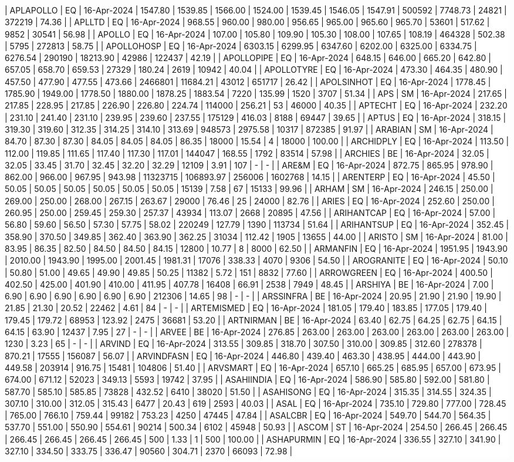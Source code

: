 | APLAPOLLO | EQ | 16-Apr-2024 | 1547.80 | 1539.85 | 1566.00 | 1524.00 | 1539.45 | 1546.05 | 1547.91 | 500592 | 7748.73 | 24821 | 372219 | 74.36 |
| APLLTD | EQ | 16-Apr-2024 | 968.55 | 960.00 | 980.00 | 956.65 | 965.00 | 965.60 | 965.70 | 53601 | 517.62 | 9852 | 30541 | 56.98 |
| APOLLO | EQ | 16-Apr-2024 | 107.00 | 105.80 | 109.90 | 105.30 | 108.00 | 107.65 | 108.19 | 464328 | 502.38 | 5795 | 272813 | 58.75 |
| APOLLOHOSP | EQ | 16-Apr-2024 | 6303.15 | 6299.95 | 6347.60 | 6202.00 | 6325.00 | 6334.75 | 6276.54 | 290190 | 18213.90 | 42986 | 122437 | 42.19 |
| APOLLOPIPE | EQ | 16-Apr-2024 | 648.15 | 646.00 | 665.20 | 642.80 | 657.05 | 658.70 | 659.53 | 27329 | 180.24 | 2619 | 10942 | 40.04 |
| APOLLOTYRE | EQ | 16-Apr-2024 | 473.30 | 464.35 | 480.90 | 457.50 | 477.90 | 477.55 | 473.66 | 2466801 | 11684.21 | 43012 | 651717 | 26.42 |
| APOLSINHOT | EQ | 16-Apr-2024 | 1778.45 | 1785.90 | 1949.00 | 1778.50 | 1880.00 | 1878.25 | 1883.54 | 7220 | 135.99 | 1520 | 3707 | 51.34 |
| APS | SM | 16-Apr-2024 | 217.65 | 217.85 | 228.95 | 217.85 | 226.90 | 226.80 | 224.74 | 114000 | 256.21 | 53 | 46000 | 40.35 |
| APTECHT | EQ | 16-Apr-2024 | 232.20 | 231.10 | 241.40 | 231.10 | 239.95 | 239.60 | 237.55 | 175129 | 416.03 | 8188 | 69447 | 39.65 |
| APTUS | EQ | 16-Apr-2024 | 318.15 | 319.30 | 319.60 | 312.35 | 314.25 | 314.10 | 313.69 | 948573 | 2975.58 | 10317 | 872385 | 91.97 |
| ARABIAN | SM | 16-Apr-2024 | 84.70 | 87.30 | 87.30 | 84.05 | 84.05 | 84.05 | 86.35 | 18000 | 15.54 | 4 | 18000 | 100.00 |
| ARCHIDPLY | EQ | 16-Apr-2024 | 113.50 | 112.00 | 119.85 | 111.65 | 117.40 | 117.30 | 117.01 | 144047 | 168.55 | 1792 | 83514 | 57.98 |
| ARCHIES | BE | 16-Apr-2024 | 32.05 | 32.05 | 33.45 | 31.70 | 32.45 | 32.20 | 32.29 | 12109 | 3.91 | 107 | - | - |
| ARE&M | EQ | 16-Apr-2024 | 872.75 | 865.95 | 978.90 | 862.00 | 966.00 | 967.95 | 943.98 | 11323715 | 106893.97 | 256006 | 1602768 | 14.15 |
| ARENTERP | EQ | 16-Apr-2024 | 45.50 | 50.05 | 50.05 | 50.05 | 50.05 | 50.05 | 50.05 | 15139 | 7.58 | 67 | 15133 | 99.96 |
| ARHAM | SM | 16-Apr-2024 | 246.15 | 250.00 | 269.00 | 250.00 | 268.00 | 267.15 | 263.67 | 29000 | 76.46 | 25 | 24000 | 82.76 |
| ARIES | EQ | 16-Apr-2024 | 252.60 | 250.00 | 260.95 | 250.00 | 259.45 | 259.30 | 257.37 | 43934 | 113.07 | 2668 | 20895 | 47.56 |
| ARIHANTCAP | EQ | 16-Apr-2024 | 57.00 | 56.80 | 59.60 | 56.50 | 57.30 | 57.75 | 58.02 | 220249 | 127.79 | 1390 | 113734 | 51.64 |
| ARIHANTSUP | EQ | 16-Apr-2024 | 352.45 | 358.90 | 370.50 | 349.85 | 362.40 | 363.90 | 362.25 | 31034 | 112.42 | 1905 | 13655 | 44.00 |
| ARISTO | SM | 16-Apr-2024 | 81.00 | 83.95 | 86.35 | 82.50 | 84.50 | 84.50 | 84.15 | 12800 | 10.77 | 8 | 8000 | 62.50 |
| ARMANFIN | EQ | 16-Apr-2024 | 1951.95 | 1943.90 | 2010.00 | 1943.90 | 1995.00 | 2001.45 | 1981.31 | 17076 | 338.33 | 4070 | 9306 | 54.50 |
| AROGRANITE | EQ | 16-Apr-2024 | 50.10 | 50.80 | 51.00 | 49.65 | 49.90 | 49.85 | 50.25 | 11382 | 5.72 | 151 | 8832 | 77.60 |
| ARROWGREEN | EQ | 16-Apr-2024 | 400.50 | 402.50 | 425.00 | 401.90 | 410.00 | 411.95 | 407.78 | 16408 | 66.91 | 2538 | 7949 | 48.45 |
| ARSHIYA | BE | 16-Apr-2024 | 7.00 | 6.90 | 6.90 | 6.90 | 6.90 | 6.90 | 6.90 | 212306 | 14.65 | 98 | - | - |
| ARSSINFRA | BE | 16-Apr-2024 | 20.95 | 21.90 | 21.90 | 19.90 | 21.85 | 21.30 | 20.52 | 22462 | 4.61 | 84 | - | - |
| ARTEMISMED | EQ | 16-Apr-2024 | 181.05 | 179.40 | 183.85 | 177.05 | 179.40 | 179.45 | 179.72 | 68953 | 123.92 | 2475 | 36681 | 53.20 |
| ARTNIRMAN | BE | 16-Apr-2024 | 63.40 | 62.75 | 64.25 | 62.75 | 64.15 | 64.15 | 63.90 | 12437 | 7.95 | 27 | - | - |
| ARVEE | BE | 16-Apr-2024 | 276.85 | 263.00 | 263.00 | 263.00 | 263.00 | 263.00 | 263.00 | 1230 | 3.23 | 65 | - | - |
| ARVIND | EQ | 16-Apr-2024 | 313.55 | 309.85 | 318.70 | 307.50 | 310.00 | 309.85 | 312.60 | 278378 | 870.21 | 17555 | 156087 | 56.07 |
| ARVINDFASN | EQ | 16-Apr-2024 | 446.80 | 439.40 | 463.30 | 438.95 | 444.00 | 443.90 | 449.58 | 203914 | 916.75 | 15481 | 104806 | 51.40 |
| ARVSMART | EQ | 16-Apr-2024 | 657.10 | 665.25 | 685.95 | 657.00 | 673.95 | 674.00 | 671.12 | 52023 | 349.13 | 5593 | 19742 | 37.95 |
| ASAHIINDIA | EQ | 16-Apr-2024 | 586.90 | 585.80 | 592.00 | 581.80 | 587.70 | 585.10 | 585.85 | 73828 | 432.52 | 6410 | 38020 | 51.50 |
| ASAHISONG | EQ | 16-Apr-2024 | 315.35 | 314.55 | 324.35 | 307.10 | 310.00 | 312.05 | 315.43 | 6477 | 20.43 | 619 | 2593 | 40.03 |
| ASAL | EQ | 16-Apr-2024 | 735.10 | 729.80 | 777.00 | 728.45 | 765.00 | 766.10 | 759.44 | 99182 | 753.23 | 4250 | 47445 | 47.84 |
| ASALCBR | EQ | 16-Apr-2024 | 549.70 | 544.70 | 564.35 | 537.70 | 551.00 | 550.90 | 554.61 | 90214 | 500.34 | 6102 | 45948 | 50.93 |
| ASCOM | ST | 16-Apr-2024 | 254.50 | 266.45 | 266.45 | 266.45 | 266.45 | 266.45 | 266.45 | 500 | 1.33 | 1 | 500 | 100.00 |
| ASHAPURMIN | EQ | 16-Apr-2024 | 336.55 | 327.10 | 341.90 | 327.10 | 334.50 | 333.75 | 336.47 | 90560 | 304.71 | 2370 | 66093 | 72.98 |